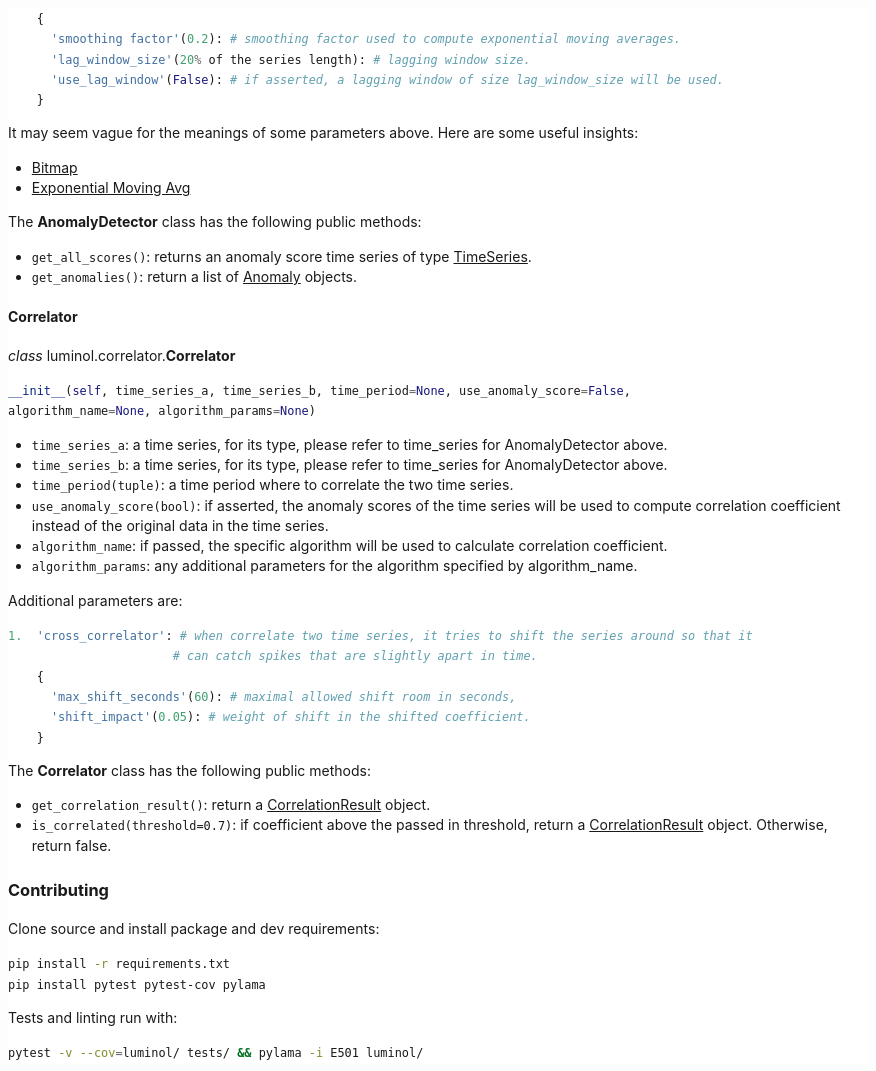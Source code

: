```python
    {
      'smoothing factor'(0.2): # smoothing factor used to compute exponential moving averages.
      'lag_window_size'(20% of the series length): # lagging window size.
      'use_lag_window'(False): # if asserted, a lagging window of size lag_window_size will be used.
    }
```

It may seem vague for the meanings of some parameters above. Here are some useful insights:
* [Bitmap](http://alumni.cs.ucr.edu/~ratana/SSDBM05.pdf)
* [Exponential Moving Avg](http://en.wikipedia.org/wiki/Exponential_smoothing)

The **AnomalyDetector** class has the following public methods:
* `get_all_scores()`: returns an anomaly score time series of type [TimeSeries](#modules).
* `get_anomalies()`: return a list of [Anomaly](#modules) objects.

#### Correlator
_class_ luminol.correlator.**Correlator**
```python
__init__(self, time_series_a, time_series_b, time_period=None, use_anomaly_score=False,
algorithm_name=None, algorithm_params=None)
```
* `time_series_a`: a time series, for its type, please refer to time_series for AnomalyDetector above.
* `time_series_b`: a time series, for its type, please refer to time_series for AnomalyDetector above.
* `time_period(tuple)`: a time period where to correlate the two time series.
* `use_anomaly_score(bool)`: if asserted, the anomaly scores of the time series will be used to compute correlation coefficient instead of the original data in the time series.
* `algorithm_name`: if passed, the specific algorithm will be used to calculate correlation coefficient.
* `algorithm_params`: any additional parameters for the algorithm specified by algorithm_name.

Additional parameters are:

```python
1.  'cross_correlator': # when correlate two time series, it tries to shift the series around so that it
                       # can catch spikes that are slightly apart in time.
    {
      'max_shift_seconds'(60): # maximal allowed shift room in seconds,
      'shift_impact'(0.05): # weight of shift in the shifted coefficient.
    }
```

The **Correlator** class has the following public methods:
* `get_correlation_result()`: return a [CorrelationResult](#modules) object.
* `is_correlated(threshold=0.7)`: if coefficient above the passed in threshold, return a [CorrelationResult](#modules) object. Otherwise, return false.

### Contributing
Clone source and install package and dev requirements:

```bash
pip install -r requirements.txt
pip install pytest pytest-cov pylama
```

Tests and linting run with:

```bash
pytest -v --cov=luminol/ tests/ && pylama -i E501 luminol/
```
